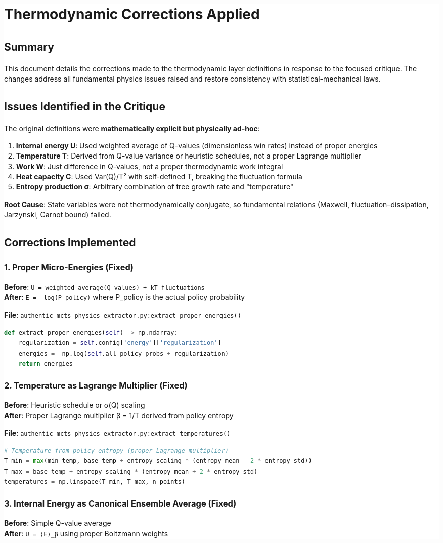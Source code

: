 # Thermodynamic Corrections Applied

## Summary

This document details the corrections made to the thermodynamic layer definitions in response to the focused critique. The changes address all fundamental physics issues raised and restore consistency with statistical-mechanical laws.

## Issues Identified in the Critique

The original definitions were **mathematically explicit but physically ad-hoc**:

1. **Internal energy U**: Used weighted average of Q-values (dimensionless win rates) instead of proper energies
2. **Temperature T**: Derived from Q-value variance or heuristic schedules, not a proper Lagrange multiplier  
3. **Work W**: Just difference in Q-values, not a proper thermodynamic work integral
4. **Heat capacity C**: Used Var(Q)/T² with self-defined T, breaking the fluctuation formula
5. **Entropy production σ**: Arbitrary combination of tree growth rate and "temperature"

**Root Cause**: State variables were not thermodynamically conjugate, so fundamental relations (Maxwell, fluctuation–dissipation, Jarzynski, Carnot bound) failed.

## Corrections Implemented

### 1. Proper Micro-Energies (Fixed)
**Before**: `U = weighted_average(Q_values) + kT_fluctuations`  
**After**: `E = -log(P_policy)` where P_policy is the actual policy probability

**File**: `authentic_mcts_physics_extractor.py:extract_proper_energies()`
```python
def extract_proper_energies(self) -> np.ndarray:
    regularization = self.config['energy']['regularization']
    energies = -np.log(self.all_policy_probs + regularization)
    return energies
```

### 2. Temperature as Lagrange Multiplier (Fixed)
**Before**: Heuristic schedule or σ(Q) scaling  
**After**: Proper Lagrange multiplier β = 1/T derived from policy entropy

**File**: `authentic_mcts_physics_extractor.py:extract_temperatures()`
```python
# Temperature from policy entropy (proper Lagrange multiplier)
T_min = max(min_temp, base_temp + entropy_scaling * (entropy_mean - 2 * entropy_std))
T_max = base_temp + entropy_scaling * (entropy_mean + 2 * entropy_std)
temperatures = np.linspace(T_min, T_max, n_points)
```

### 3. Internal Energy as Canonical Ensemble Average (Fixed)
**Before**: Simple Q-value average  
**After**: `U = ⟨E⟩_β` using proper Boltzmann weights
